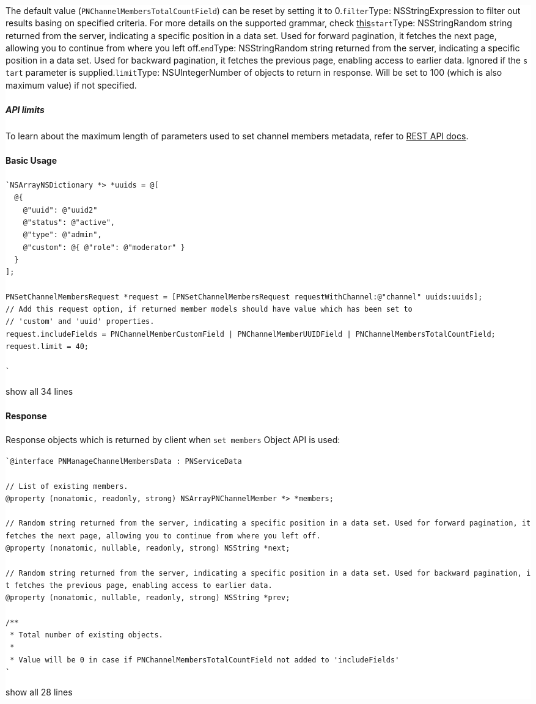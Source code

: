  The default value (`PNChannelMembersTotalCountField`) can be reset by setting it to 0.`filter`Type: NSStringExpression to filter out results basing on specified criteria. For more details on the supported grammar, check [this](/docs/general/metadata/filtering)`start`Type: NSStringRandom string returned from the server, indicating a specific position in a data set. Used for forward pagination, it fetches the next page, allowing you to continue from where you left off.`end`Type: NSStringRandom string returned from the server, indicating a specific position in a data set. Used for backward pagination, it fetches the previous page, enabling access to earlier data. Ignored if the `start` parameter is supplied.`limit`Type: NSUIntegerNumber of objects to return in response. Will be set to 100 (which is also maximum value) if not specified.

##### API limits

To learn about the maximum length of parameters used to set channel members metadata, refer to [REST API docs](/docs/sdks/rest-api/set-channel-members-metadata).

#### Basic Usage[​](#basic-usage-26)

```
`NSArrayNSDictionary *> *uuids = @[  
  @{   
    @"uuid": @"uuid2"  
    @"status": @"active",  
    @"type": @"admin",  
    @"custom": @{ @"role": @"moderator" }   
  }  
];  
  
PNSetChannelMembersRequest *request = [PNSetChannelMembersRequest requestWithChannel:@"channel" uuids:uuids];  
// Add this request option, if returned member models should have value which has been set to  
// 'custom' and 'uuid' properties.  
request.includeFields = PNChannelMemberCustomField | PNChannelMemberUUIDField | PNChannelMembersTotalCountField;  
request.limit = 40;  
  
`
```
show all 34 lines

#### Response[​](#response-26)

Response objects which is returned by client when `set members` Object API is used:

```
`@interface PNManageChannelMembersData : PNServiceData  
  
// List of existing members.  
@property (nonatomic, readonly, strong) NSArrayPNChannelMember *> *members;  
  
// Random string returned from the server, indicating a specific position in a data set. Used for forward pagination, it fetches the next page, allowing you to continue from where you left off.  
@property (nonatomic, nullable, readonly, strong) NSString *next;  
  
// Random string returned from the server, indicating a specific position in a data set. Used for backward pagination, it fetches the previous page, enabling access to earlier data.  
@property (nonatomic, nullable, readonly, strong) NSString *prev;  
  
/**  
 * Total number of existing objects.  
 *  
 * Value will be 0 in case if PNChannelMembersTotalCountField not added to 'includeFields'  
`
```
show all 28 lines
